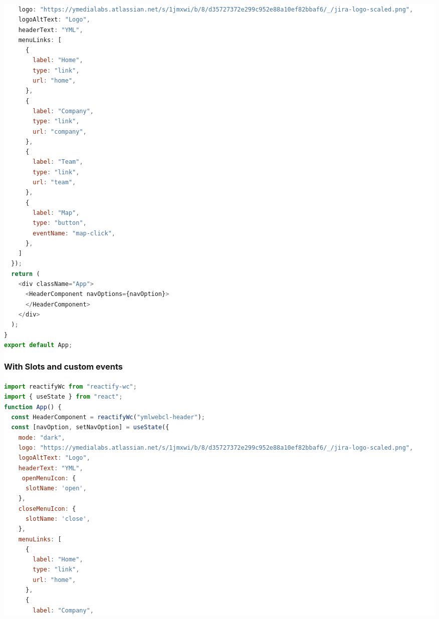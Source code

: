 ```js
    logo: "https://ymedialabs.atlassian.net/s/1jmxwi/b/8/d35727372e299c952e88a10ef82bbaf6/_/jira-logo-scaled.png",
    logoAltText: "Logo",
    headerText: "YML",
    menuLinks: [
      {
        label: "Home",
        type: "link",
        url: "home",
      },
      {
        label: "Company",
        type: "link",
        url: "company",
      },
      {
        label: "Team",
        type: "link",
        url: "team",
      },
      {
        label: "Map",
        type: "button",
        eventName: "map-click",
      },
    ]
  });
  return (
    <div className="App">
      <HeaderComponent navOptions={navOption}>
      </HeaderComponent>
    </div>
  );
}
export default App;
```
### With Slots and custom events
```js
import reactifyWc from "reactify-wc";
import { useState } from "react";
function App() {
  const HeaderComponent = reactifyWc("ymlwebcl-header");
  const [navOption, setNavOption] = useState({
    mode: "dark",
    logo: "https://ymedialabs.atlassian.net/s/1jmxwi/b/8/d35727372e299c952e88a10ef82bbaf6/_/jira-logo-scaled.png",
    logoAltText: "Logo",
    headerText: "YML",
     openMenuIcon: {
      slotName: 'open',
    },
    closeMenuIcon: {
      slotName: 'close',
    },
    menuLinks: [
      {
        label: "Home",
        type: "link",
        url: "home",
      },
      {
        label: "Company",
```